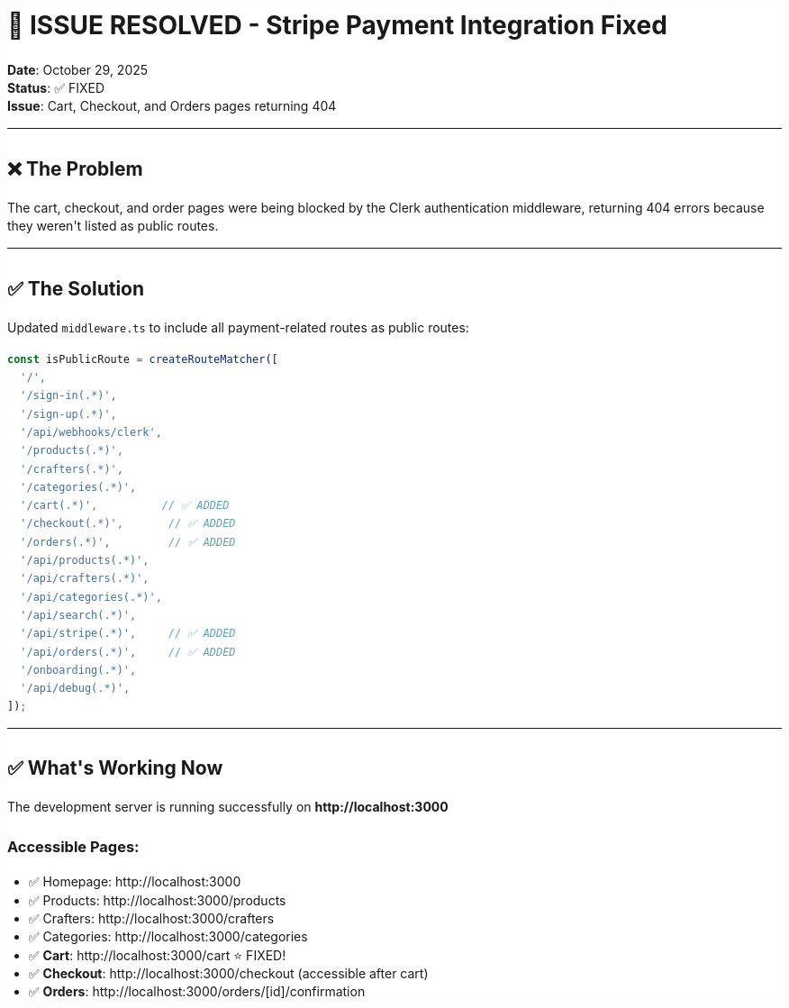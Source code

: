 # 🔧 ISSUE RESOLVED - Stripe Payment Integration Fixed

**Date**: October 29, 2025  
**Status**: ✅ FIXED  
**Issue**: Cart, Checkout, and Orders pages returning 404

---

## ❌ The Problem

The cart, checkout, and order pages were being blocked by the Clerk authentication middleware, returning 404 errors because they weren't listed as public routes.

---

## ✅ The Solution

Updated `middleware.ts` to include all payment-related routes as public routes:

```typescript
const isPublicRoute = createRouteMatcher([
  '/',
  '/sign-in(.*)',
  '/sign-up(.*)',
  '/api/webhooks/clerk',
  '/products(.*)',
  '/crafters(.*)',
  '/categories(.*)',
  '/cart(.*)',          // ✅ ADDED
  '/checkout(.*)',       // ✅ ADDED
  '/orders(.*)',         // ✅ ADDED
  '/api/products(.*)',
  '/api/crafters(.*)',
  '/api/categories(.*)',
  '/api/search(.*)',
  '/api/stripe(.*)',     // ✅ ADDED
  '/api/orders(.*)',     // ✅ ADDED
  '/onboarding(.*)',
  '/api/debug(.*)',
]);
```

---

## ✅ What's Working Now

The development server is running successfully on **http://localhost:3000**

### Accessible Pages:
- ✅ Homepage: http://localhost:3000
- ✅ Products: http://localhost:3000/products
- ✅ Crafters: http://localhost:3000/crafters
- ✅ Categories: http://localhost:3000/categories
- ✅ **Cart**: http://localhost:3000/cart ⭐ FIXED!
- ✅ **Checkout**: http://localhost:3000/checkout (accessible after cart)
- ✅ **Orders**: http://localhost:3000/orders/[id]/confirmation
